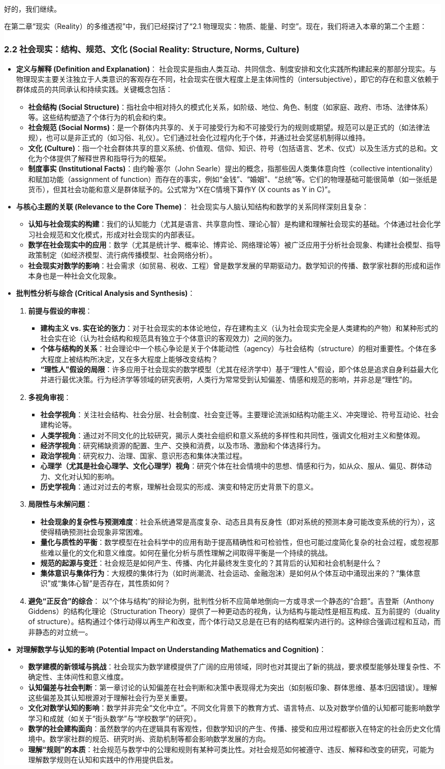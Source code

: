 好的，我们继续。

在第二章“现实（Reality）的多维透视”中，我们已经探讨了“2.1 物理现实：物质、能量、时空”。现在，我们将进入本章的第二个主题：

### 2.2 社会现实：结构、规范、文化 (Social Reality: Structure, Norms, Culture)

- **定义与解释 (Definition and Explanation)**：
    社会现实是指由人类互动、共同信念、制度安排和文化实践所构建起来的那部分现实。与物理现实主要关注独立于人类意识的客观存在不同，社会现实在很大程度上是主体间性的（intersubjective），即它的存在和意义依赖于群体成员的共同承认和持续实践。关键概念包括：
  - **社会结构 (Social Structure)**：指社会中相对持久的模式化关系，如阶级、地位、角色、制度（如家庭、政府、市场、法律体系）等。这些结构塑造了个体行为的机会和约束。
  - **社会规范 (Social Norms)**：是一个群体内共享的、关于可接受行为和不可接受行为的规则或期望。规范可以是正式的（如法律法规），也可以是非正式的（如习俗、礼仪）。它们通过社会化过程内化于个体，并通过社会奖惩机制得以维持。
  - **文化 (Culture)**：指一个社会群体共享的意义系统、价值观、信仰、知识、符号（包括语言、艺术、仪式）以及生活方式的总和。文化为个体提供了解释世界和指导行为的框架。
  - **制度事实 (Institutional Facts)**：由约翰·塞尔（John Searle）提出的概念，指那些因人类集体意向性（collective intentionality）和赋加功能（assignment of function）而存在的事实，例如“金钱”、“婚姻”、“总统”等。它们的物理基础可能很简单（如一张纸是货币），但其社会功能和意义是群体赋予的。公式常为“X在C情境下算作Y (X counts as Y in C)”。

- **与核心主题的关联 (Relevance to the Core Theme)**：
    社会现实与人脑认知结构和数学的关系同样深刻且复杂：
  - **认知与社会现实的构建**：我们的认知能力（尤其是语言、共享意向性、理论心智）是构建和理解社会现实的基础。个体通过社会化学习社会规范和文化模式，形成对社会现实的内部表征。
  - **数学在社会现实中的应用**：数学（尤其是统计学、概率论、博弈论、网络理论等）被广泛应用于分析社会现象、构建社会模型、指导政策制定（如经济模型、流行病传播模型、社会网络分析）。
  - **社会现实对数学的影响**：社会需求（如贸易、税收、工程）曾是数学发展的早期驱动力。数学知识的传播、数学家社群的形成和运作本身也是一种社会文化现象。

- **批判性分析与综合 (Critical Analysis and Synthesis)**：

    1. **前提与假设的审视**：
        - **建构主义 vs. 实在论的张力**：对于社会现实的本体论地位，存在建构主义（认为社会现实完全是人类建构的产物）和某种形式的社会实在论（认为社会结构和规范具有独立于个体意识的客观效力）之间的张力。
        - **个体与结构的关系**：社会理论中一个核心争论是关于个体能动性（agency）与社会结构（structure）的相对重要性。个体在多大程度上被结构所决定，又在多大程度上能够改变结构？
        - **“理性人”假设的局限**：许多应用于社会现实的数学模型（尤其在经济学中）基于“理性人”假设，即个体总是追求自身利益最大化并进行最优决策。行为经济学等领域的研究表明，人类行为常常受到认知偏差、情感和规范的影响，并非总是“理性”的。

    2. **多视角审视**：
        - **社会学视角**：关注社会结构、社会分层、社会制度、社会变迁等。主要理论流派如结构功能主义、冲突理论、符号互动论、社会建构论等。
        - **人类学视角**：通过对不同文化的比较研究，揭示人类社会组织和意义系统的多样性和共同性，强调文化相对主义和整体观。
        - **经济学视角**：研究稀缺资源的配置、生产、交换和消费，以及市场、激励和个体选择行为。
        - **政治学视角**：研究权力、治理、国家、意识形态和集体决策过程。
        - **心理学（尤其是社会心理学、文化心理学）视角**：研究个体在社会情境中的思想、情感和行为，如从众、服从、偏见、群体动力、文化对认知的影响。
        - **历史学视角**：通过对过去的考察，理解社会现实的形成、演变和特定历史背景下的意义。

    3. **局限性与未解问题**：
        - **社会现象的复杂性与预测难度**：社会系统通常是高度复杂、动态且具有反身性（即对系统的预测本身可能改变系统的行为），这使得精确预测社会现象非常困难。
        - **量化与质性的平衡**：数学模型在社会科学中的应用有助于提高精确性和可检验性，但也可能过度简化复杂的社会过程，或忽视那些难以量化的文化和意义维度。如何在量化分析与质性理解之间取得平衡是一个持续的挑战。
        - **规范的起源与变迁**：社会规范是如何产生、传播、内化并最终发生变化的？其背后的认知和社会机制是什么？
        - **集体意识与集体行为**：大规模的集体行为（如时尚潮流、社会运动、金融泡沫）是如何从个体互动中涌现出来的？“集体意识”或“集体心智”是否存在，其性质如何？

    4. **避免“正反合”的综合**：
        以“个体与结构”的辩论为例，批判性分析不应简单地倒向一方或寻求一个静态的“合题”。吉登斯（Anthony Giddens）的结构化理论（Structuration Theory）提供了一种更动态的视角，认为结构与能动性是相互构成、互为前提的（duality of structure）。结构通过个体行动得以再生产和改变，而个体行动又总是在已有的结构框架内进行的。这种综合强调过程和互动，而非静态的对立统一。

- **对理解数学与认知的影响 (Potential Impact on Understanding Mathematics and Cognition)**：
  - **数学建模的新领域与挑战**：社会现实为数学建模提供了广阔的应用领域，同时也对其提出了新的挑战，要求模型能够处理复杂性、不确定性、主体间性和意义维度。
  - **认知偏差与社会判断**：第一章讨论的认知偏差在社会判断和决策中表现得尤为突出（如刻板印象、群体思维、基本归因错误）。理解这些偏差及其认知根源对于理解社会行为至关重要。
  - **文化对数学认知的影响**：数学并非完全“文化中立”。不同文化背景下的教育方式、语言特点、以及对数学价值的认知都可能影响数学学习和成就（如关于“街头数学”与“学校数学”的研究）。
  - **数学的社会建构面向**：虽然数学的内在逻辑具有客观性，但数学知识的产生、传播、接受和应用过程都嵌入在特定的社会历史文化情境中。数学家社群的规范、研究时尚、资助机制等都会影响数学发展的方向。
  - **理解“规则”的本质**：社会规范与数学中的公理和规则有某种可类比性。对社会规范如何被遵守、违反、解释和改变的研究，可能为理解数学规则在认知和实践中的作用提供启发。
